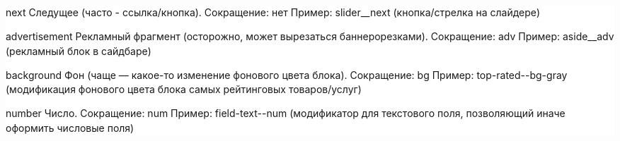 next
Следущее (часто - ссылка/кнопка).
Сокращение: нет
Пример:
slider__next (кнопка/стрелка на слайдере)

advertisement
Рекламный фрагмент (осторожно, может вырезаться баннерорезками).
Сокращение: adv
Пример:
aside__adv (рекламный блок в сайдбаре)

background
Фон (чаще — какое-то изменение фонового цвета блока).
Сокращение: bg
Пример:
top-rated--bg-gray (модификация фонового цвета блока самых рейтинговых товаров/услуг)

number
Число.
Сокращение: num
Пример:
field-text--num (модификатор для текстового поля, позволяющий иначе оформить числовые поля)
